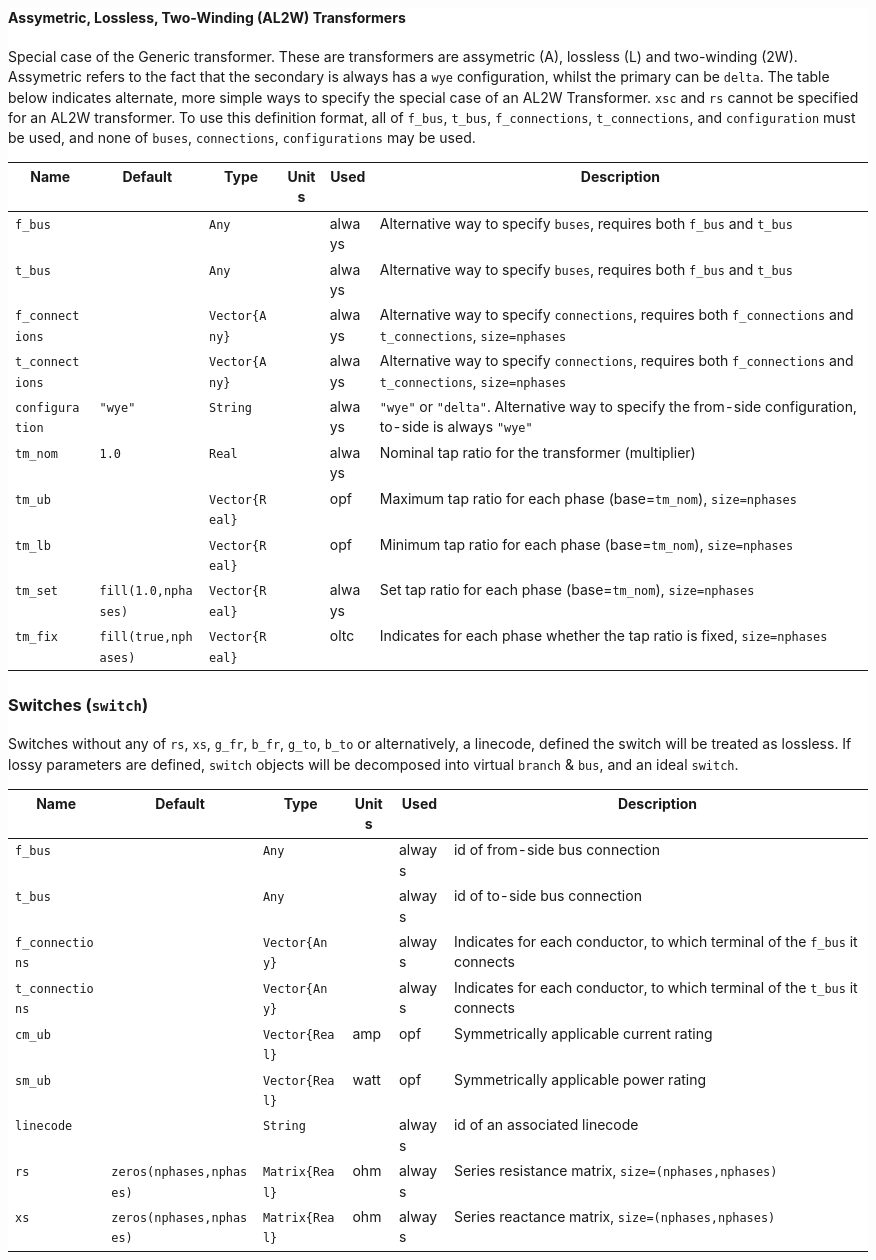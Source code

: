 #### Assymetric, Lossless, Two-Winding (AL2W) Transformers

Special case of the Generic transformer. These are transformers are assymetric (A), lossless (L) and two-winding (2W). Assymetric refers to the fact that the secondary is always has a `wye` configuration, whilst the primary can be `delta`. The table below indicates alternate, more simple ways to specify the special case of an AL2W Transformer. `xsc` and `rs` cannot be specified for an AL2W transformer. To use this definition format, all of `f_bus`, `t_bus`, `f_connections`, `t_connections`, and `configuration` must be used, and none of `buses`, `connections`, `configurations` may be used.

| Name            | Default              | Type           | Units | Used   | Description                                                                                                 |
| --------------- | -------------------- | -------------- | ----- | ------ | ----------------------------------------------------------------------------------------------------------- |
| `f_bus`         |                      | `Any`          |       | always | Alternative way to specify `buses`, requires both `f_bus` and `t_bus`                                       |
| `t_bus`         |                      | `Any`          |       | always | Alternative  way to specify `buses`, requires both `f_bus` and `t_bus`                                      |
| `f_connections` |                      | `Vector{Any}`  |       | always | Alternative way to specify `connections`, requires both `f_connections` and `t_connections`, `size=nphases` |
| `t_connections` |                      | `Vector{Any}`  |       | always | Alternative way to specify `connections`, requires both `f_connections` and `t_connections`, `size=nphases` |
| `configuration` | `"wye"`              | `String`       |       | always | `"wye"` or `"delta"`. Alternative way to specify the from-side configuration, to-side is always `"wye"`     |
| `tm_nom`        | `1.0`                | `Real`         |       | always | Nominal tap ratio for the transformer (multiplier)                                                          |
| `tm_ub`         |                      | `Vector{Real}` |       | opf    | Maximum tap ratio for each phase (base=`tm_nom`), `size=nphases`                                            |
| `tm_lb`         |                      | `Vector{Real}` |       | opf    | Minimum tap ratio for each phase (base=`tm_nom`), `size=nphases`                                            |
| `tm_set`        | `fill(1.0,nphases)`  | `Vector{Real}` |       | always | Set tap ratio for each phase (base=`tm_nom`), `size=nphases`                                                |
| `tm_fix`        | `fill(true,nphases)` | `Vector{Real}` |       | oltc   | Indicates for each phase whether the tap ratio is fixed, `size=nphases`                                     |

### Switches (`switch`)

Switches without any of `rs`, `xs`, `g_fr`, `b_fr`, `g_to`, `b_to` or alternatively, a linecode, defined the switch will be treated as lossless. If lossy parameters are defined, `switch` objects will be decomposed into virtual `branch` & `bus`, and an ideal `switch`.

| Name             | Default                  | Type           | Units   | Used         | Description                                                                                                                                   |
| ---------------- | ------------------------ | -------------- | ------- | ------------ | --------------------------------------------------------------------------------------------------------------------------------------------- |
| `f_bus`          |                          | `Any`          |         | always       | id of from-side bus connection                                                                                                                |
| `t_bus`          |                          | `Any`          |         | always       | id of to-side bus connection                                                                                                                  |
| `f_connections`  |                          | `Vector{Any}`  |         | always       | Indicates for each conductor, to which terminal of the `f_bus` it connects                                                                    |
| `t_connections`  |                          | `Vector{Any}`  |         | always       | Indicates for each conductor, to which terminal of the `t_bus` it connects                                                                    |
| `cm_ub`          |                          | `Vector{Real}` | amp     | opf          | Symmetrically applicable current rating                                                                                                       |
| `sm_ub`          |                          | `Vector{Real}` | watt    | opf          | Symmetrically applicable power rating                                                                                                         |
| `linecode`       |                          | `String`       |         | always       | id of an associated linecode                                                                                                                  |
| `rs`             | `zeros(nphases,nphases)` | `Matrix{Real}` | ohm     | always       | Series resistance matrix, `size=(nphases,nphases)`                                                                                            |
| `xs`             | `zeros(nphases,nphases)` | `Matrix{Real}` | ohm     | always       | Series reactance matrix, `size=(nphases,nphases)`                                                                                             |